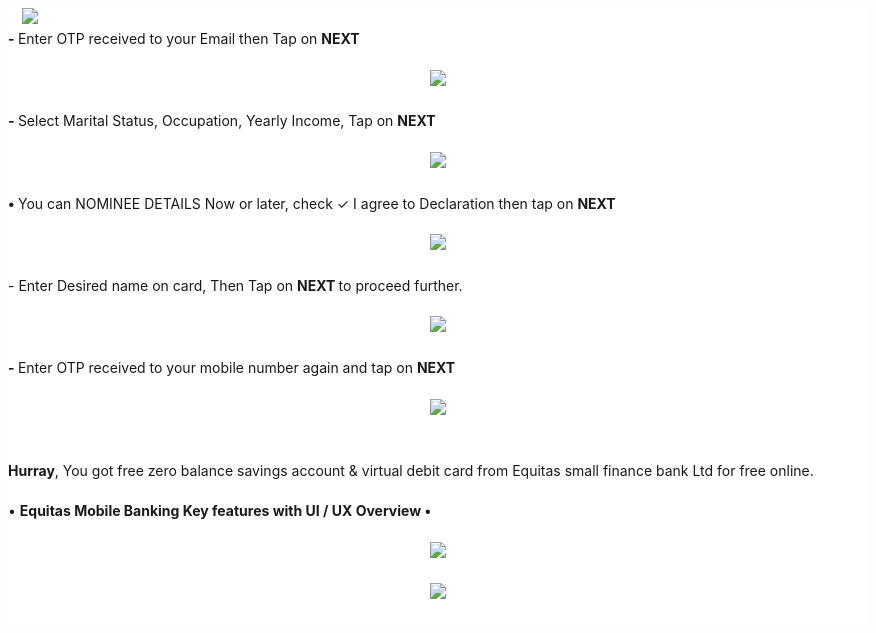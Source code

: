  <a href="https://lh3.googleusercontent.com/-NoVVIzE00Ac/YNd9PcvPaqI/AAAAAAAAFQ0/YupBdkanH4otSLun6Ew0USrmw0dvYHbrACLcBGAsYHQ/s1600/1624735029278347-10.png" imageanchor="1" style="margin-left: 1em; margin-right: 1em;">
    <img border="0" src="https://lh3.googleusercontent.com/-NoVVIzE00Ac/YNd9PcvPaqI/AAAAAAAAFQ0/YupBdkanH4otSLun6Ew0USrmw0dvYHbrACLcBGAsYHQ/s1600/1624735029278347-10.png" width="400">
  </a>
</div><br></b></div><div><b>- </b>Enter OTP received to your Email then Tap on <b>NEXT</b></div><div><b><br></b></div><div><b><div class="separator" style="clear: both; text-align: center;">
  <a href="https://lh3.googleusercontent.com/-BwCERekpGcw/YNd9NGXuevI/AAAAAAAAFQw/_0y7DGSKq0IY3wHvIJinGuoECe0c2KWwwCLcBGAsYHQ/s1600/1624735021490272-11.png" imageanchor="1" style="margin-left: 1em; margin-right: 1em;">
    <img border="0" src="https://lh3.googleusercontent.com/-BwCERekpGcw/YNd9NGXuevI/AAAAAAAAFQw/_0y7DGSKq0IY3wHvIJinGuoECe0c2KWwwCLcBGAsYHQ/s1600/1624735021490272-11.png" width="400">
  </a>
</div><br></b></div><div><b>- </b>Select Marital Status, Occupation, Yearly Income, Tap on <b>NEXT</b></div><div><b><br></b></div><div><b><div class="separator" style="clear: both; text-align: center;">
  <a href="https://lh3.googleusercontent.com/-JyXvldV2VtA/YNd9LNvpO2I/AAAAAAAAFQs/ekfJ5n7lSbsAXA6P-kBkNzMlP7W4btp2gCLcBGAsYHQ/s1600/1624735015530091-12.png" imageanchor="1" style="margin-left: 1em; margin-right: 1em;">
    <img border="0" src="https://lh3.googleusercontent.com/-JyXvldV2VtA/YNd9LNvpO2I/AAAAAAAAFQs/ekfJ5n7lSbsAXA6P-kBkNzMlP7W4btp2gCLcBGAsYHQ/s1600/1624735015530091-12.png" width="400">
  </a>
</div><br></b></div><div><b>• </b>You can NOMINEE DETAILS Now or later, check ✓ I agree to Declaration then tap on <b>NEXT</b></div><div><b><br></b></div><div><b><div class="separator" style="clear: both; text-align: center;">
  <a href="https://lh3.googleusercontent.com/-1OoYmfdqudM/YNd9Jmr8eFI/AAAAAAAAFQo/BlSDzBTDJiMxJ9gMGWv7W6USnbzOBULNACLcBGAsYHQ/s1600/1624735010050950-13.png" imageanchor="1" style="margin-left: 1em; margin-right: 1em;">
    <img border="0" src="https://lh3.googleusercontent.com/-1OoYmfdqudM/YNd9Jmr8eFI/AAAAAAAAFQo/BlSDzBTDJiMxJ9gMGWv7W6USnbzOBULNACLcBGAsYHQ/s1600/1624735010050950-13.png" width="400">
  </a>
</div><br></b></div><div>- Enter Desired name on card, Then Tap on <b>NEXT </b>to proceed further.</div><div><br></div><div><div class="separator" style="clear: both; text-align: center;">
  <a href="https://lh3.googleusercontent.com/-gUBairugq1Q/YNd9IYpnddI/AAAAAAAAFQk/ajB5g9ik7doRROKCVcmnx93XWikan6mvgCLcBGAsYHQ/s1600/1624735004859917-14.png" imageanchor="1" style="margin-left: 1em; margin-right: 1em;">
    <img border="0" src="https://lh3.googleusercontent.com/-gUBairugq1Q/YNd9IYpnddI/AAAAAAAAFQk/ajB5g9ik7doRROKCVcmnx93XWikan6mvgCLcBGAsYHQ/s1600/1624735004859917-14.png" width="400">
  </a>
</div><br></div><div><b>- </b>Enter OTP received to your mobile number again and tap on <b>NEXT</b></div><div><b><br></b></div><div><b><div class="separator" style="clear: both; text-align: center;">
  <a href="https://lh3.googleusercontent.com/-XHyJnIIZTig/YNd9HGi92JI/AAAAAAAAFQg/Wz76ltYZsDoEQnZn9MosiOfmUaz8L7HpgCLcBGAsYHQ/s1600/1624734996213182-15.png" imageanchor="1" style="margin-left: 1em; margin-right: 1em;">
    <img border="0" src="https://lh3.googleusercontent.com/-XHyJnIIZTig/YNd9HGi92JI/AAAAAAAAFQg/Wz76ltYZsDoEQnZn9MosiOfmUaz8L7HpgCLcBGAsYHQ/s1600/1624734996213182-15.png" width="400">
  </a>
</div><br></b></div><div><b><br></b></div><div><b>Hurray</b>, You got free zero balance savings account &amp; virtual debit card from Equitas small finance bank Ltd for free online.</div><div><br></div><div>• <b>Equitas Mobile Banking Key features with UI / UX Overview •</b></div><div><b><br></b></div><div><b><div class="separator" style="clear: both; text-align: center;">
  <a href="https://lh3.googleusercontent.com/-a7YOeK9czpA/YNd9E707mjI/AAAAAAAAFQc/SGyv45hv4Q8m-bEOrxe2NZW5gnM-eimDwCLcBGAsYHQ/s1600/1624734989757637-16.png" imageanchor="1" style="margin-left: 1em; margin-right: 1em;">
    <img border="0" src="https://lh3.googleusercontent.com/-a7YOeK9czpA/YNd9E707mjI/AAAAAAAAFQc/SGyv45hv4Q8m-bEOrxe2NZW5gnM-eimDwCLcBGAsYHQ/s1600/1624734989757637-16.png" width="400">
  </a>
</div><br></b></div><div><div class="separator" style="clear: both; text-align: center;">
  <a href="https://lh3.googleusercontent.com/-vkJXnMyCaxI/YNd9DDu9WPI/AAAAAAAAFQY/038l6rOF_kgmVcAd213SVd0NljUMZ5tVwCLcBGAsYHQ/s1600/1624734984242037-17.png" imageanchor="1" style="margin-left: 1em; margin-right: 1em;">
    <img border="0" src="https://lh3.googleusercontent.com/-vkJXnMyCaxI/YNd9DDu9WPI/AAAAAAAAFQY/038l6rOF_kgmVcAd213SVd0NljUMZ5tVwCLcBGAsYHQ/s1600/1624734984242037-17.png" width="400">
  </a>
</div><br></div><div><div class="separator" style="clear: both; text-align: center;">